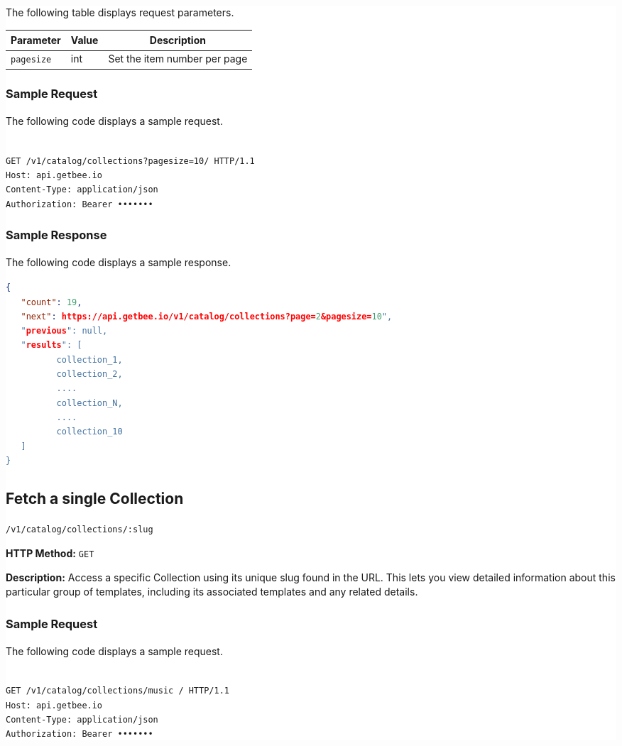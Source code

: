 The following table displays request parameters.

| Parameter  | Value | Description                  |
| ---------- | ----- | ---------------------------- |
| `pagesize` | int   | Set the item number per page |

### Sample Request

The following code displays a sample request.

```http

GET /v1/catalog/collections?pagesize=10/ HTTP/1.1
Host: api.getbee.io
Content-Type: application/json
Authorization: Bearer •••••••

```

### Sample Response

The following code displays a sample response.

```json
{
   "count": 19,
   "next": https://api.getbee.io/v1/catalog/collections?page=2&pagesize=10",
   "previous": null,
   "results": [
		  collection_1,
          collection_2,
          ....
          collection_N,
          ....
          collection_10
   ]
}
```

## Fetch a single Collection

`/v1/catalog/collections/:slug`

**HTTP Method:** `GET`

**Description:** Access a specific Collection using its unique slug found in the URL. This lets you view detailed information about this particular group of templates, including its associated templates and any related details.

### Sample Request

The following code displays a sample request.

```http

GET /v1/catalog/collections/music / HTTP/1.1
Host: api.getbee.io
Content-Type: application/json
Authorization: Bearer •••••••

```
